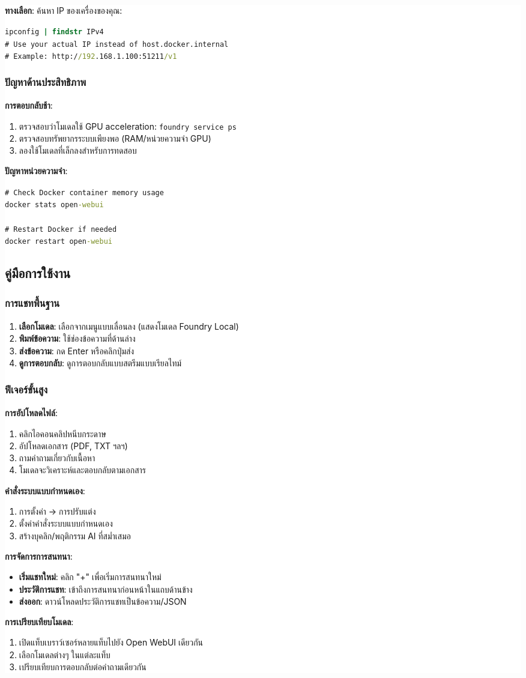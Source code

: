 **ทางเลือก**: ค้นหา IP ของเครื่องของคุณ:
```cmd
ipconfig | findstr IPv4
# Use your actual IP instead of host.docker.internal
# Example: http://192.168.1.100:51211/v1
```

### ปัญหาด้านประสิทธิภาพ

**การตอบกลับช้า**:
1. ตรวจสอบว่าโมเดลใช้ GPU acceleration: `foundry service ps`
2. ตรวจสอบทรัพยากรระบบเพียงพอ (RAM/หน่วยความจำ GPU)
3. ลองใช้โมเดลที่เล็กลงสำหรับการทดสอบ

**ปัญหาหน่วยความจำ**:
```cmd
# Check Docker container memory usage
docker stats open-webui

# Restart Docker if needed
docker restart open-webui
```

## คู่มือการใช้งาน

### การแชทพื้นฐาน

1. **เลือกโมเดล**: เลือกจากเมนูแบบเลื่อนลง (แสดงโมเดล Foundry Local)
2. **พิมพ์ข้อความ**: ใช้ช่องข้อความที่ด้านล่าง
3. **ส่งข้อความ**: กด Enter หรือคลิกปุ่มส่ง
4. **ดูการตอบกลับ**: ดูการตอบกลับแบบสตรีมแบบเรียลไทม์

### ฟีเจอร์ขั้นสูง

**การอัปโหลดไฟล์**:
1. คลิกไอคอนคลิปหนีบกระดาษ
2. อัปโหลดเอกสาร (PDF, TXT ฯลฯ)
3. ถามคำถามเกี่ยวกับเนื้อหา
4. โมเดลจะวิเคราะห์และตอบกลับตามเอกสาร

**คำสั่งระบบแบบกำหนดเอง**:
1. การตั้งค่า → การปรับแต่ง
2. ตั้งค่าคำสั่งระบบแบบกำหนดเอง
3. สร้างบุคลิก/พฤติกรรม AI ที่สม่ำเสมอ

**การจัดการการสนทนา**:
- **เริ่มแชทใหม่**: คลิก "+" เพื่อเริ่มการสนทนาใหม่
- **ประวัติการแชท**: เข้าถึงการสนทนาก่อนหน้าในแถบด้านข้าง
- **ส่งออก**: ดาวน์โหลดประวัติการแชทเป็นข้อความ/JSON

**การเปรียบเทียบโมเดล**:
1. เปิดแท็บเบราว์เซอร์หลายแท็บไปยัง Open WebUI เดียวกัน
2. เลือกโมเดลต่างๆ ในแต่ละแท็บ
3. เปรียบเทียบการตอบกลับต่อคำถามเดียวกัน
